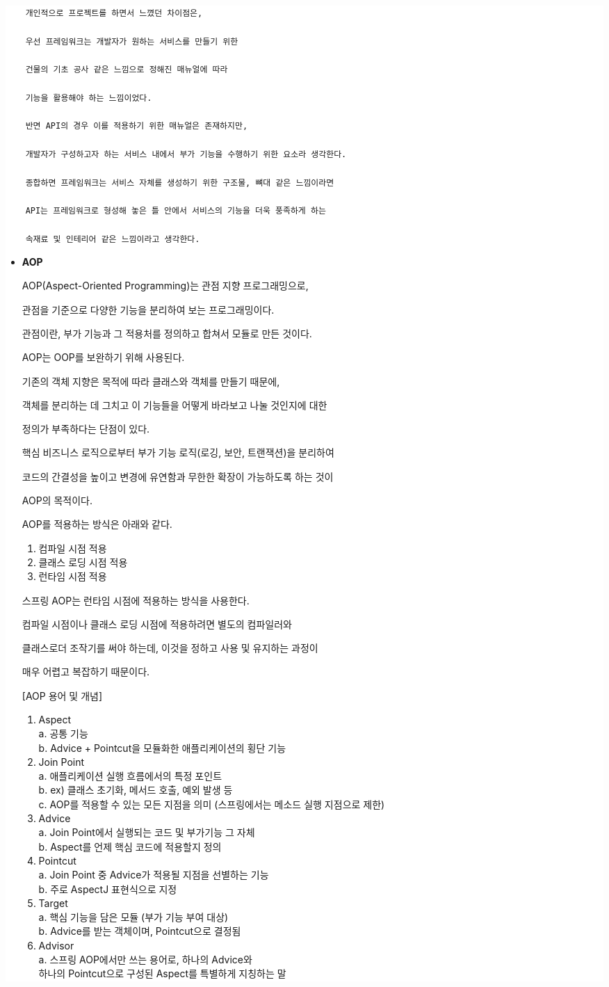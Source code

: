         개인적으로 프로젝트를 하면서 느꼈던 차이점은,  
        
        우선 프레임워크는 개발자가 원하는 서비스를 만들기 위한  
        
        건물의 기초 공사 같은 느낌으로 정해진 매뉴얼에 따라  
        
        기능을 활용해야 하는 느낌이었다.  
          
        반면 API의 경우 이를 적용하기 위한 매뉴얼은 존재하지만,  
        
        개발자가 구성하고자 하는 서비스 내에서 부가 기능을 수행하기 위한 요소라 생각한다.  
        
        종합하면 프레임워크는 서비스 자체를 생성하기 위한 구조물, 뼈대 같은 느낌이라면  
        
        API는 프레임워크로 형성해 놓은 틀 안에서 서비스의 기능을 더욱 풍족하게 하는  
        
        속재료 및 인테리어 같은 느낌이라고 생각한다.  
          
- **AOP**  
    
    AOP(Aspect-Oriented Programming)는 관점 지향 프로그래밍으로,  
    
    관점을 기준으로 다양한 기능을 분리하여 보는 프로그래밍이다.  
    
    관점이란, 부가 기능과 그 적용처를 정의하고 합쳐서 모듈로 만든 것이다.  
      
    AOP는 OOP를 보완하기 위해 사용된다.  
    
    기존의 객체 지향은 목적에 따라 클래스와 객체를 만들기 때문에,  
    
    객체를 분리하는 데 그치고 이 기능들을 어떻게 바라보고 나눌 것인지에 대한  
    
    정의가 부족하다는 단점이 있다.  
      
    핵심 비즈니스 로직으로부터 부가 기능 로직(로깅, 보안, 트랜잭션)을 분리하여  
    
    코드의 간결성을 높이고 변경에 유연함과 무한한 확장이 가능하도록 하는 것이  
    
    AOP의 목적이다.  
      
    AOP를 적용하는 방식은 아래와 같다.  
    
    1. 컴파일 시점 적용  
    2. 클래스 로딩 시점 적용  
    3. 런타임 시점 적용  
      
     스프링 AOP는 런타임 시점에 적용하는 방식을 사용한다.  
    
    컴파일 시점이나 클래스 로딩 시점에 적용하려면 별도의 컴파일러와  
    
    클래스로더 조작기를 써야 하는데, 이것을 정하고 사용 및 유지하는 과정이  
    
    매우 어렵고 복잡하기 때문이다.  
      
    [AOP 용어 및 개념]  
    
    1. Aspect  
        a. 공통 기능  
        b. Advice + Pointcut을 모듈화한 애플리케이션의 횡단 기능  
    2. Join Point  
        a. 애플리케이션 실행 흐름에서의 특정 포인트  
        b. ex) 클래스 초기화, 메서드 호출, 예외 발생 등  
        c. AOP를 적용할 수 있는 모든 지점을 의미 (스프링에서는 메소드 실행 지점으로 제한)  
    3. Advice  
        a. Join Point에서 실행되는 코드 및 부가기능 그 자체  
        b. Aspect를 언제 핵심 코드에 적용할지 정의  
    4. Pointcut  
        a. Join Point 중 Advice가 적용될 지점을 선별하는 기능  
        b. 주로 AspectJ 표현식으로 지정  
    5. Target  
        a. 핵심 기능을 담은 모듈 (부가 기능 부여 대상)  
        b. Advice를 받는 객체이며, Pointcut으로 결정됨  
    6. Advisor  
        a. 스프링 AOP에서만 쓰는 용어로, 하나의 Advice와  
       하나의 Pointcut으로 구성된 Aspect를 특별하게 지칭하는 말  
              